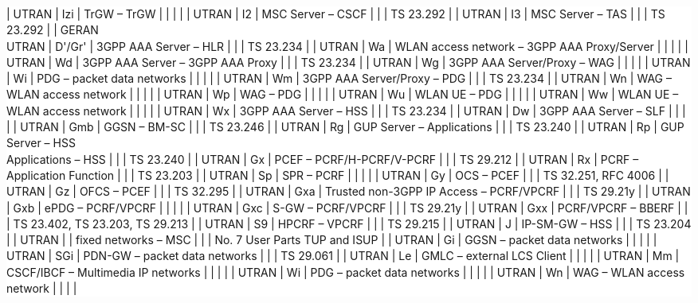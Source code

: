 | UTRAN                     | Izi        | TrGW – TrGW                           |                        |          |  |
| UTRAN                     | I2         | MSC Server – CSCF                     |                        |          | TS 23.292 |
| UTRAN                     | I3         | MSC Server – TAS                      |                        |          | TS 23.292 |
| GERAN<br>UTRAN            | D'/Gr'     | 3GPP AAA Server – HLR                 |                        |          | TS 23.234 |
| UTRAN                     | Wa         | WLAN access network – 3GPP AAA Proxy/Server |                  |          |  |
| UTRAN                     | Wd         | 3GPP AAA Server – 3GPP AAA Proxy      |                        |          | TS 23.234 |
| UTRAN                     | Wg         | 3GPP AAA Server/Proxy – WAG           |                        |          |  |
| UTRAN                     | Wi         | PDG – packet data networks            |                        |          |  |
| UTRAN                     | Wm         | 3GPP AAA Server/Proxy – PDG           |                        |          | TS 23.234 |
| UTRAN                     | Wn         | WAG – WLAN access network             |                        |          |  |
| UTRAN                     | Wp         | WAG – PDG                             |                        |          |  |
| UTRAN                     | Wu         | WLAN UE – PDG                         |                        |          |  |
| UTRAN                     | Ww         | WLAN UE – WLAN access network         |                        |          |  |
| UTRAN                     | Wx         | 3GPP AAA Server – HSS                 |                        |          | TS 23.234 |
| UTRAN                     | Dw         | 3GPP AAA Server – SLF                 |                        |          |  |
| UTRAN                     | Gmb        | GGSN – BM-SC                          |                        |          | TS 23.246 |
| UTRAN                     | Rg         | GUP Server – Applications             |                        |          | TS 23.240 |
| UTRAN                     | Rp         | GUP Server – HSS<br>Applications – HSS |                       |          | TS 23.240 |
| UTRAN                     | Gx         | PCEF – PCRF/H-PCRF/V-PCRF             |                        |          | TS 29.212 |
| UTRAN                     | Rx         | PCRF – Application Function           |                        |          | TS 23.203 |
| UTRAN                     | Sp         | SPR – PCRF                            |                        |          |  |
| UTRAN                     | Gy         | OCS – PCEF                            |                        |          | TS 32.251, RFC 4006 |
| UTRAN                     | Gz         | OFCS – PCEF                           |                        |          | TS 32.295 |
| UTRAN                     | Gxa        | Trusted non-3GPP IP Access – PCRF/VPCRF |                      |          | TS 29.21y |
| UTRAN                     | Gxb        | ePDG – PCRF/VPCRF                     |                        |          |  |
| UTRAN                     | Gxc        | S-GW – PCRF/VPCRF                     |                        |          | TS 29.21y |
| UTRAN                     | Gxx        | PCRF/VPCRF – BBERF                    |                        |          | TS 23.402, TS 23.203, TS 29.213 |
| UTRAN                     | S9         | HPCRF – VPCRF                         |                        |          | TS 29.215 |
| UTRAN                     | J          | IP-SM-GW – HSS                        |                        |          | TS 23.204 |
| UTRAN                     |            | fixed networks – MSC                  |                        |          | No. 7 User Parts TUP and ISUP |
| UTRAN                     | Gi         | GGSN – packet data networks           |                        |          |  |
| UTRAN                     | SGi        | PDN-GW – packet data networks         |                        |          | TS 29.061 |
| UTRAN                     | Le         | GMLC – external LCS Client            |                        |          |  |
| UTRAN                     | Mm         | CSCF/IBCF – Multimedia IP networks    |                        |          |  |
| UTRAN                     | Wi         | PDG – packet data networks            |                        |          |  |
| UTRAN                     | Wn         | WAG – WLAN access network             |                        |          |  |
